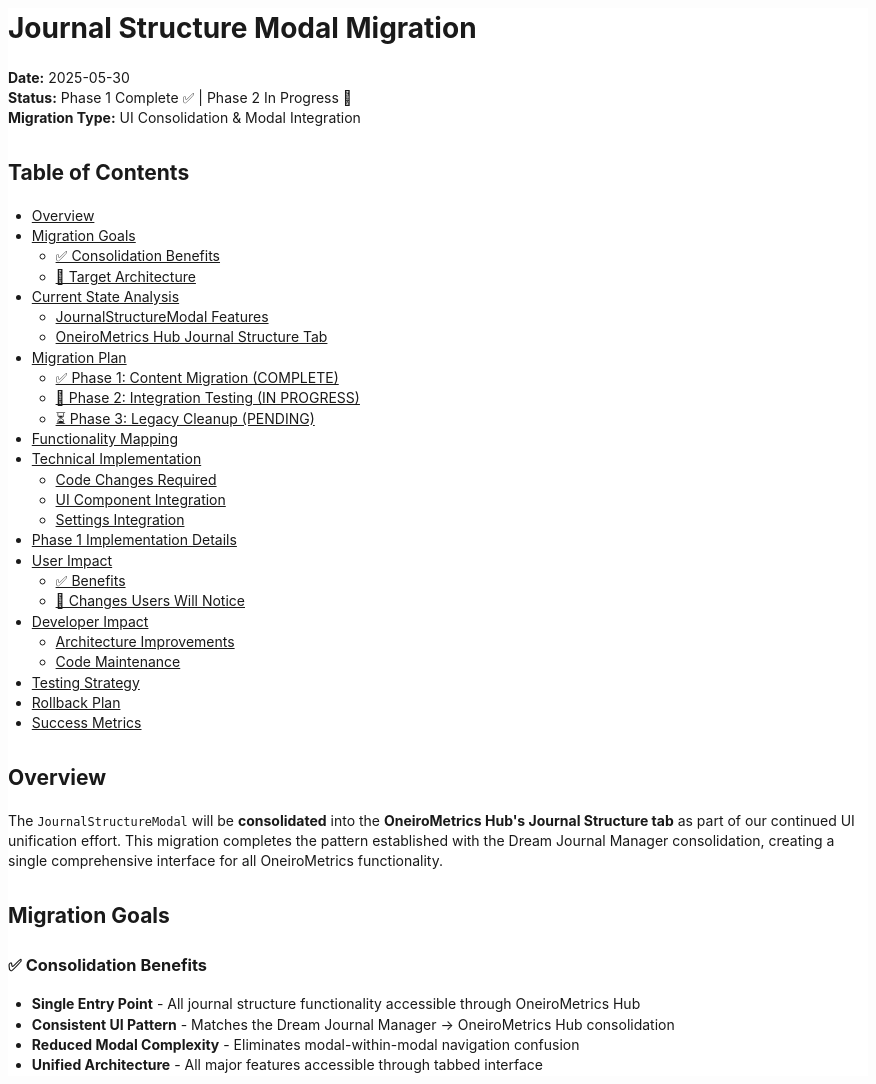 # Journal Structure Modal Migration

**Date:** 2025-05-30  
**Status:** Phase 1 Complete ✅ | Phase 2 In Progress 🔄  
**Migration Type:** UI Consolidation & Modal Integration  

## Table of Contents

- [Overview](#overview)
- [Migration Goals](#migration-goals)
  - [✅ Consolidation Benefits](#-consolidation-benefits)
  - [🎯 Target Architecture](#-target-architecture)
- [Current State Analysis](#current-state-analysis)
  - [JournalStructureModal Features](#journalstructuremodal-features)
  - [OneiroMetrics Hub Journal Structure Tab](#oneirometrics-hub-journal-structure-tab)
- [Migration Plan](#migration-plan)
  - [✅ Phase 1: Content Migration (COMPLETE)](#phase-1-content-migration-complete)
  - [🔄 Phase 2: Integration Testing (IN PROGRESS)](#phase-2-integration-testing-in-progress)
  - [⏳ Phase 3: Legacy Cleanup (PENDING)](#phase-3-legacy-cleanup-pending)
- [Functionality Mapping](#functionality-mapping)
- [Technical Implementation](#technical-implementation)
  - [Code Changes Required](#code-changes-required)
  - [UI Component Integration](#ui-component-integration)
  - [Settings Integration](#settings-integration)
- [Phase 1 Implementation Details](#phase-1-implementation-details)
- [User Impact](#user-impact)
  - [✅ Benefits](#-benefits)
  - [🔄 Changes Users Will Notice](#-changes-users-will-notice)
- [Developer Impact](#developer-impact)
  - [Architecture Improvements](#architecture-improvements)
  - [Code Maintenance](#code-maintenance)
- [Testing Strategy](#testing-strategy)
- [Rollback Plan](#rollback-plan)
- [Success Metrics](#success-metrics)

## Overview

The `JournalStructureModal` will be **consolidated** into the **OneiroMetrics Hub's Journal Structure tab** as part of our continued UI unification effort. This migration completes the pattern established with the Dream Journal Manager consolidation, creating a single comprehensive interface for all OneiroMetrics functionality.

## Migration Goals

### ✅ Consolidation Benefits
- **Single Entry Point** - All journal structure functionality accessible through OneiroMetrics Hub
- **Consistent UI Pattern** - Matches the Dream Journal Manager → OneiroMetrics Hub consolidation
- **Reduced Modal Complexity** - Eliminates modal-within-modal navigation confusion
- **Unified Architecture** - All major features accessible through tabbed interface
